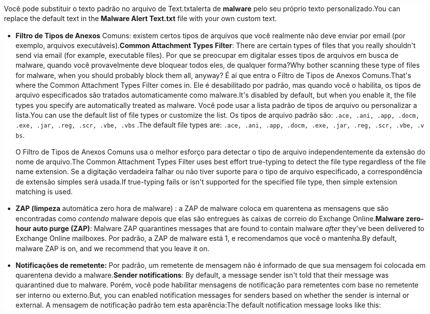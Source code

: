   <span data-ttu-id="c4e65-137">Você pode substituir o texto padrão no arquivo de Text.txtalerta de **malware** pelo seu próprio texto personalizado.</span><span class="sxs-lookup"><span data-stu-id="c4e65-137">You can replace the default text in the **Malware Alert Text.txt** file with your own custom text.</span></span>

- <span data-ttu-id="c4e65-138">**Filtro de Tipos de Anexos** Comuns: existem certos tipos de arquivos que você realmente não deve enviar por email (por exemplo, arquivos executáveis).</span><span class="sxs-lookup"><span data-stu-id="c4e65-138">**Common Attachment Types Filter**: There are certain types of files that you really shouldn't send via email (for example, executable files).</span></span> <span data-ttu-id="c4e65-139">Por que se preocupar em digitalar esses tipos de arquivos em busca de malware, quando você provavelmente deve bloquear todos eles, de qualquer forma?</span><span class="sxs-lookup"><span data-stu-id="c4e65-139">Why bother scanning these type of files for malware, when you should probably block them all, anyway?</span></span> <span data-ttu-id="c4e65-140">É aí que entra o Filtro de Tipos de Anexos Comuns.</span><span class="sxs-lookup"><span data-stu-id="c4e65-140">That's where the Common Attachment Types Filter comes in.</span></span> <span data-ttu-id="c4e65-141">Ele é desabilitado por padrão, mas quando você o habilita, os tipos de arquivo especificados são tratados automaticamente como malware.</span><span class="sxs-lookup"><span data-stu-id="c4e65-141">It's disabled by default, but when you enable it, the file types you specify are automatically treated as malware.</span></span> <span data-ttu-id="c4e65-142">Você pode usar a lista padrão de tipos de arquivo ou personalizar a lista.</span><span class="sxs-lookup"><span data-stu-id="c4e65-142">You can use the default list of file types or customize the list.</span></span> <span data-ttu-id="c4e65-143">Os tipos de arquivo padrão são: `.ace, .ani, .app, .docm, .exe, .jar, .reg, .scr, .vbe, .vbs` .</span><span class="sxs-lookup"><span data-stu-id="c4e65-143">The default file types are: `.ace, .ani, .app, .docm, .exe, .jar, .reg, .scr, .vbe, .vbs`.</span></span>

  <span data-ttu-id="c4e65-144">O Filtro de Tipos de Anexos Comuns usa o melhor esforço para detectar o tipo de arquivo independentemente da extensão do nome de arquivo.</span><span class="sxs-lookup"><span data-stu-id="c4e65-144">The Common Attachment Types Filter uses best effort true-typing to detect the file type regardless of the file name extension.</span></span> <span data-ttu-id="c4e65-145">Se a digitação verdadeira falhar ou não tiver suporte para o tipo de arquivo especificado, a correspondência de extensão simples será usada.</span><span class="sxs-lookup"><span data-stu-id="c4e65-145">If true-typing fails or isn't supported for the specified file type, then simple extension matching is used.</span></span>

- <span data-ttu-id="c4e65-146">**ZAP (limpeza** automática zero hora de malware) : a ZAP de malware coloca em quarentena as mensagens que são encontradas como *contendo* malware depois que elas são entregues às caixas de correio do Exchange Online.</span><span class="sxs-lookup"><span data-stu-id="c4e65-146">**Malware zero-hour auto purge (ZAP)**: Malware ZAP quarantines messages that are found to contain malware *after* they've been delivered to Exchange Online mailboxes.</span></span> <span data-ttu-id="c4e65-147">Por padrão, a ZAP de malware está 1, e recomendamos que você o mantenha.</span><span class="sxs-lookup"><span data-stu-id="c4e65-147">By default, malware ZAP is on, and we recommend that you leave it on.</span></span>

- <span data-ttu-id="c4e65-148">**Notificações de remetente:** Por padrão, um remetente de mensagem não é informado de que sua mensagem foi colocada em quarentena devido a malware.</span><span class="sxs-lookup"><span data-stu-id="c4e65-148">**Sender notifications**: By default, a message sender isn't told that their message was quarantined due to malware.</span></span> <span data-ttu-id="c4e65-149">Porém, você pode habilitar mensagens de notificação para remetentes com base no remetente ser interno ou externo.</span><span class="sxs-lookup"><span data-stu-id="c4e65-149">But, you can enabled notification messages for senders based on whether the sender is internal or external.</span></span> <span data-ttu-id="c4e65-150">A mensagem de notificação padrão tem esta aparência:</span><span class="sxs-lookup"><span data-stu-id="c4e65-150">The default notification message looks like this:</span></span>
